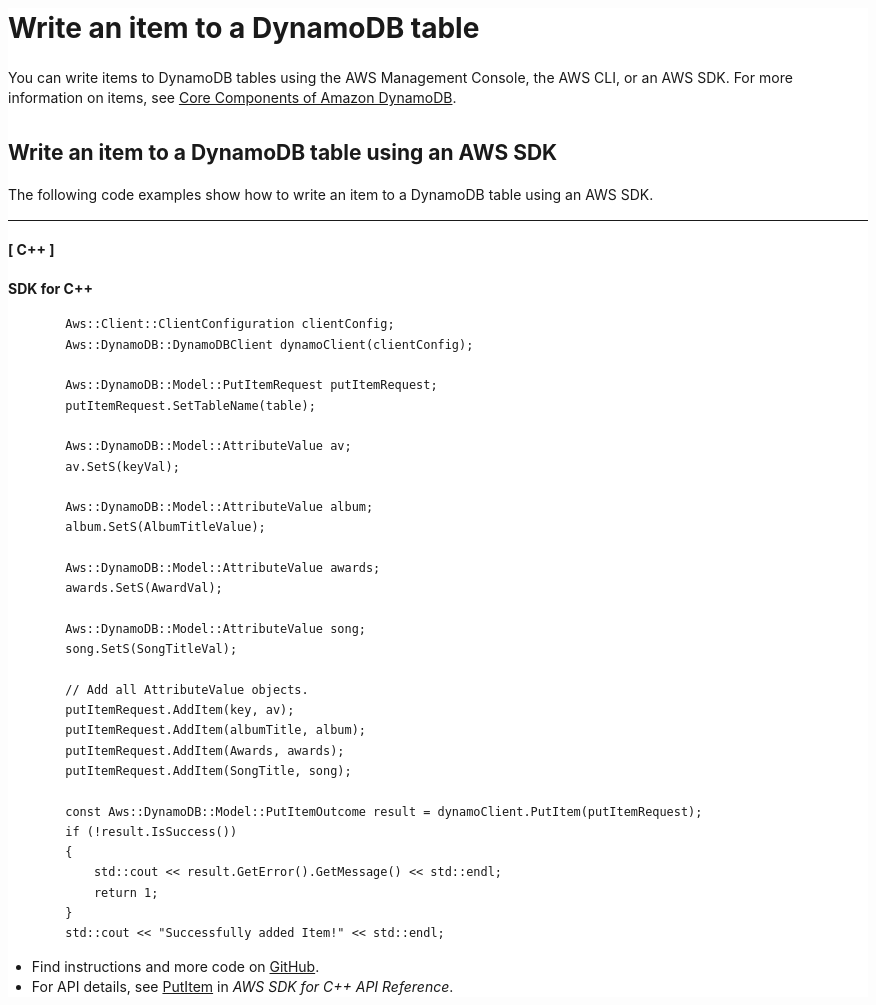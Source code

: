 # Write an item to a DynamoDB table<a name="GettingStarted.WriteItem"></a>

You can write items to DynamoDB tables using the AWS Management Console, the AWS CLI, or an AWS SDK\. For more information on items, see [Core Components of Amazon DynamoDB](HowItWorks.CoreComponents.md)\.

## Write an item to a DynamoDB table using an AWS SDK<a name="GettingStarted.WriteItem.SDK"></a>

The following code examples show how to write an item to a DynamoDB table using an AWS SDK\.

------
#### [ C\+\+ ]

**SDK for C\+\+**  
  

```
        Aws::Client::ClientConfiguration clientConfig;
        Aws::DynamoDB::DynamoDBClient dynamoClient(clientConfig);

        Aws::DynamoDB::Model::PutItemRequest putItemRequest;
        putItemRequest.SetTableName(table);
               
        Aws::DynamoDB::Model::AttributeValue av;
        av.SetS(keyVal);
        
        Aws::DynamoDB::Model::AttributeValue album;
        album.SetS(AlbumTitleValue);

        Aws::DynamoDB::Model::AttributeValue awards;
        awards.SetS(AwardVal);

        Aws::DynamoDB::Model::AttributeValue song;
        song.SetS(SongTitleVal);

        // Add all AttributeValue objects.
        putItemRequest.AddItem(key, av);
        putItemRequest.AddItem(albumTitle, album);
        putItemRequest.AddItem(Awards, awards);
        putItemRequest.AddItem(SongTitle, song);

        const Aws::DynamoDB::Model::PutItemOutcome result = dynamoClient.PutItem(putItemRequest);
        if (!result.IsSuccess())
        {
            std::cout << result.GetError().GetMessage() << std::endl;
            return 1;
        }
        std::cout << "Successfully added Item!" << std::endl;
```
+  Find instructions and more code on [GitHub](https://github.com/awsdocs/aws-doc-sdk-examples/tree/main/cpp/example_code/dynamodb#code-examples)\. 
+  For API details, see [PutItem](https://docs.aws.amazon.com/goto/SdkForCpp/dynamodb-2012-08-10/PutItem) in *AWS SDK for C\+\+ API Reference*\. 
